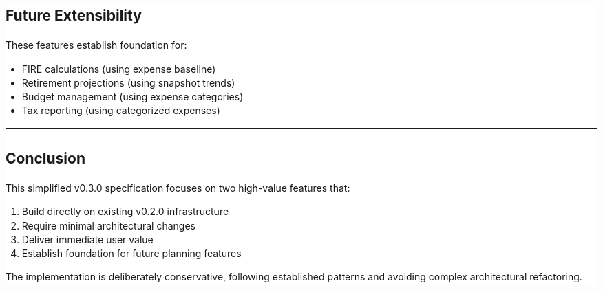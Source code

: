 
## Future Extensibility

These features establish foundation for:

- FIRE calculations (using expense baseline)
- Retirement projections (using snapshot trends)
- Budget management (using expense categories)
- Tax reporting (using categorized expenses)

---

## Conclusion

This simplified v0.3.0 specification focuses on two high-value features that:

1. Build directly on existing v0.2.0 infrastructure
2. Require minimal architectural changes
3. Deliver immediate user value
4. Establish foundation for future planning features

The implementation is deliberately conservative, following established patterns and avoiding complex architectural refactoring.
